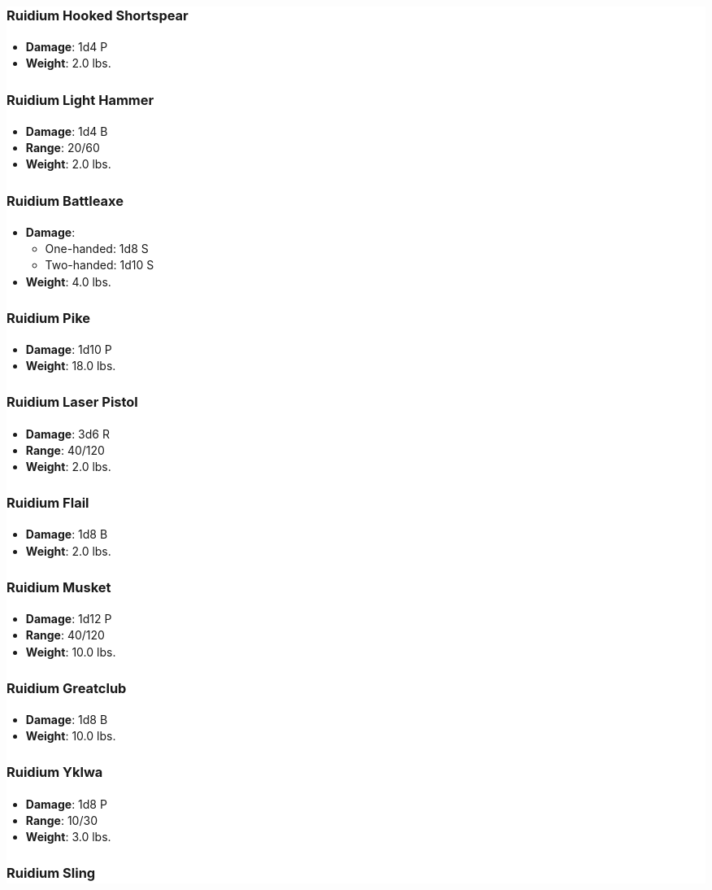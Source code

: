 ### Ruidium Hooked Shortspear

- **Damage**: 1d4 P
- **Weight**: 2.0 lbs.

### Ruidium Light Hammer

- **Damage**: 1d4 B
- **Range**: 20/60
- **Weight**: 2.0 lbs.

### Ruidium Battleaxe

- **Damage**:
  - One-handed: 1d8 S
  - Two-handed: 1d10 S
- **Weight**: 4.0 lbs.

### Ruidium Pike

- **Damage**: 1d10 P
- **Weight**: 18.0 lbs.

### Ruidium Laser Pistol

- **Damage**: 3d6 R
- **Range**: 40/120
- **Weight**: 2.0 lbs.

### Ruidium Flail

- **Damage**: 1d8 B
- **Weight**: 2.0 lbs.

### Ruidium Musket

- **Damage**: 1d12 P
- **Range**: 40/120
- **Weight**: 10.0 lbs.

### Ruidium Greatclub

- **Damage**: 1d8 B
- **Weight**: 10.0 lbs.

### Ruidium Yklwa

- **Damage**: 1d8 P
- **Range**: 10/30
- **Weight**: 3.0 lbs.

### Ruidium Sling
